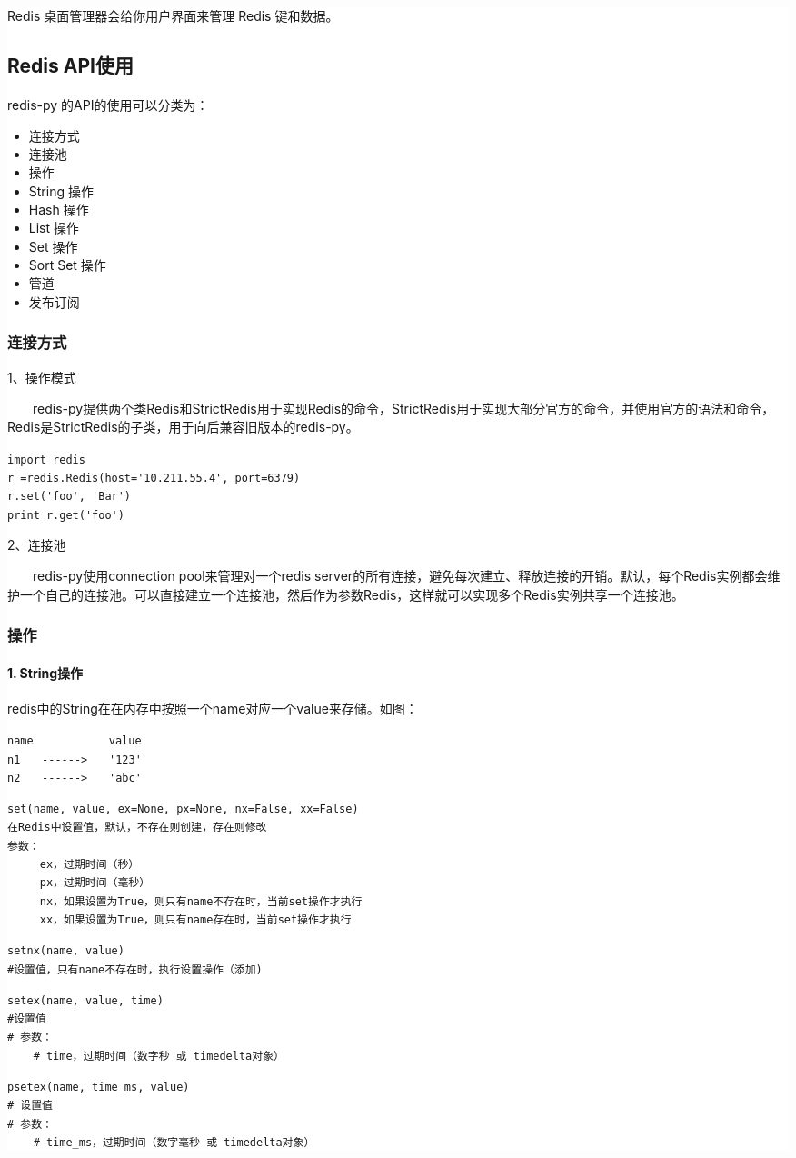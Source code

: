 Redis 桌面管理器会给你用户界面来管理 Redis 键和数据。

## Redis API使用 

redis-py 的API的使用可以分类为：

- 连接方式
- 连接池
- 操作
- String 操作
- Hash 操作
- List 操作
- Set 操作
- Sort Set 操作
- 管道
- 发布订阅

### 连接方式 ###

1、操作模式

　　redis-py提供两个类Redis和StrictRedis用于实现Redis的命令，StrictRedis用于实现大部分官方的命令，并使用官方的语法和命令，Redis是StrictRedis的子类，用于向后兼容旧版本的redis-py。

	import redis 
	r =redis.Redis(host='10.211.55.4', port=6379)
	r.set('foo', 'Bar')
	print r.get('foo')
2、连接池

　　redis-py使用connection pool来管理对一个redis server的所有连接，避免每次建立、释放连接的开销。默认，每个Redis实例都会维护一个自己的连接池。可以直接建立一个连接池，然后作为参数Redis，这样就可以实现多个Redis实例共享一个连接池。

### 操作 ###

#### 1. String操作 ####

redis中的String在在内存中按照一个name对应一个value来存储。如图：

	name　　　　　　　value 
	n1　　------>　　'123'
	n2　　------>　　'abc'
```
set(name, value, ex=None, px=None, nx=False, xx=False)
在Redis中设置值，默认，不存在则创建，存在则修改
参数：
     ex，过期时间（秒）
     px，过期时间（毫秒）
     nx，如果设置为True，则只有name不存在时，当前set操作才执行
     xx，如果设置为True，则只有name存在时，当前set操作才执行
```
```
setnx(name, value)
#设置值，只有name不存在时，执行设置操作（添加)
```
```
setex(name, value, time)
#设置值
# 参数：   
	# time，过期时间（数字秒 或 timedelta对象）
```
```
psetex(name, time_ms, value)
# 设置值
# 参数：    
	# time_ms，过期时间（数字毫秒 或 timedelta对象）
```
```	
```
